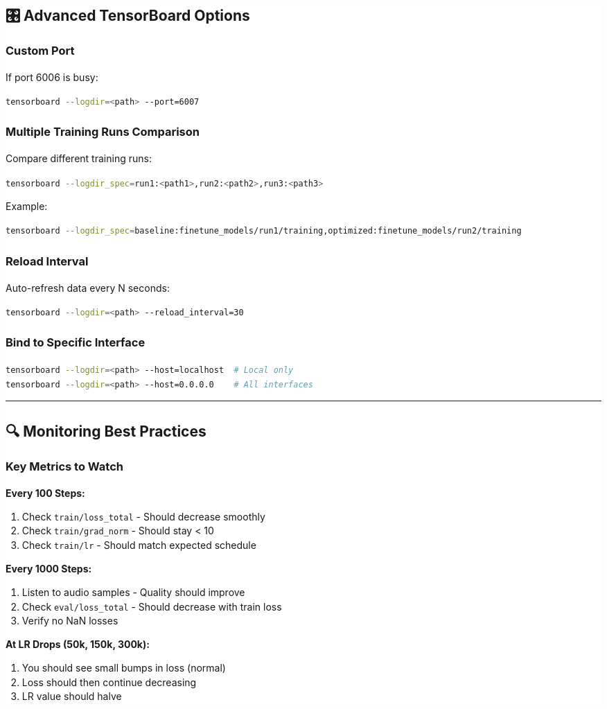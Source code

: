 
## 🎛️ Advanced TensorBoard Options

### Custom Port

If port 6006 is busy:
```bash
tensorboard --logdir=<path> --port=6007
```

### Multiple Training Runs Comparison

Compare different training runs:
```bash
tensorboard --logdir_spec=run1:<path1>,run2:<path2>,run3:<path3>
```

Example:
```bash
tensorboard --logdir_spec=baseline:finetune_models/run1/training,optimized:finetune_models/run2/training
```

### Reload Interval

Auto-refresh data every N seconds:
```bash
tensorboard --logdir=<path> --reload_interval=30
```

### Bind to Specific Interface

```bash
tensorboard --logdir=<path> --host=localhost  # Local only
tensorboard --logdir=<path> --host=0.0.0.0    # All interfaces
```

---

## 🔍 Monitoring Best Practices

### Key Metrics to Watch

**Every 100 Steps:**
1. Check `train/loss_total` - Should decrease smoothly
2. Check `train/grad_norm` - Should stay < 10
3. Check `train/lr` - Should match expected schedule

**Every 1000 Steps:**
1. Listen to audio samples - Quality should improve
2. Check `eval/loss_total` - Should decrease with train loss
3. Verify no NaN losses

**At LR Drops (50k, 150k, 300k):**
1. You should see small bumps in loss (normal)
2. Loss should then continue decreasing
3. LR value should halve
